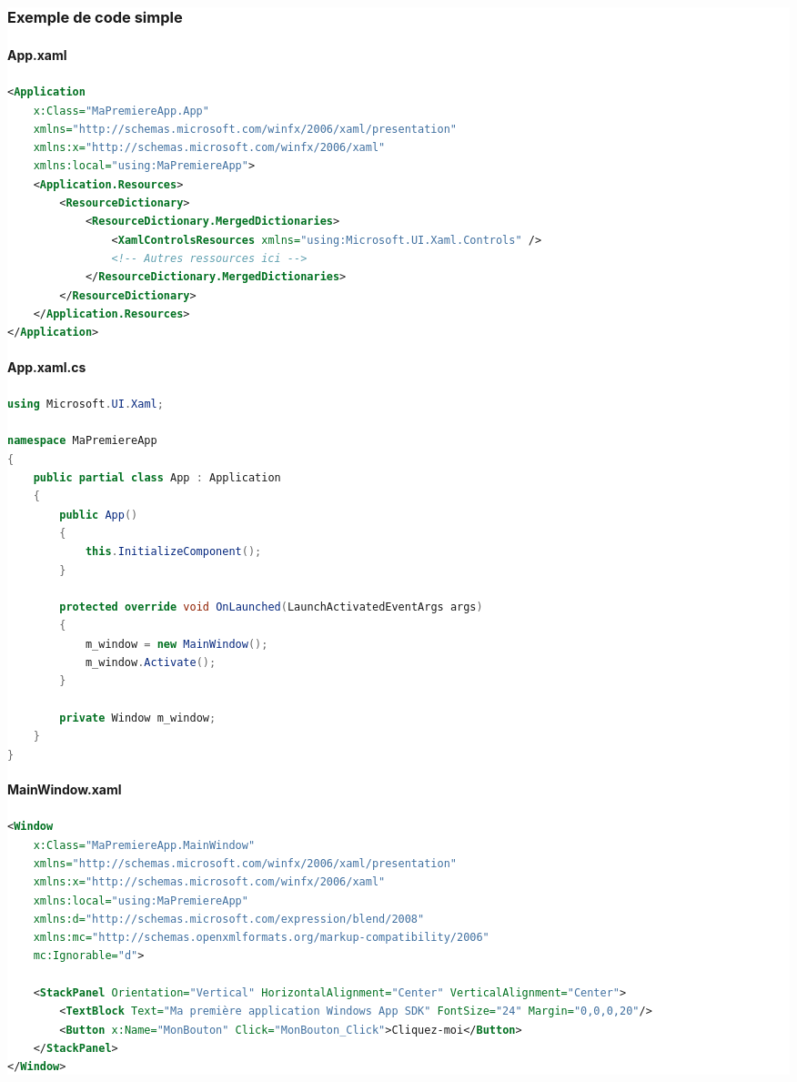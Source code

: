 ### Exemple de code simple

#### App.xaml

```xml
<Application
    x:Class="MaPremiereApp.App"
    xmlns="http://schemas.microsoft.com/winfx/2006/xaml/presentation"
    xmlns:x="http://schemas.microsoft.com/winfx/2006/xaml"
    xmlns:local="using:MaPremiereApp">
    <Application.Resources>
        <ResourceDictionary>
            <ResourceDictionary.MergedDictionaries>
                <XamlControlsResources xmlns="using:Microsoft.UI.Xaml.Controls" />
                <!-- Autres ressources ici -->
            </ResourceDictionary.MergedDictionaries>
        </ResourceDictionary>
    </Application.Resources>
</Application>
```

#### App.xaml.cs

```csharp
using Microsoft.UI.Xaml;

namespace MaPremiereApp
{
    public partial class App : Application
    {
        public App()
        {
            this.InitializeComponent();
        }

        protected override void OnLaunched(LaunchActivatedEventArgs args)
        {
            m_window = new MainWindow();
            m_window.Activate();
        }

        private Window m_window;
    }
}
```

#### MainWindow.xaml

```xml
<Window
    x:Class="MaPremiereApp.MainWindow"
    xmlns="http://schemas.microsoft.com/winfx/2006/xaml/presentation"
    xmlns:x="http://schemas.microsoft.com/winfx/2006/xaml"
    xmlns:local="using:MaPremiereApp"
    xmlns:d="http://schemas.microsoft.com/expression/blend/2008"
    xmlns:mc="http://schemas.openxmlformats.org/markup-compatibility/2006"
    mc:Ignorable="d">

    <StackPanel Orientation="Vertical" HorizontalAlignment="Center" VerticalAlignment="Center">
        <TextBlock Text="Ma première application Windows App SDK" FontSize="24" Margin="0,0,0,20"/>
        <Button x:Name="MonBouton" Click="MonBouton_Click">Cliquez-moi</Button>
    </StackPanel>
</Window>
```
